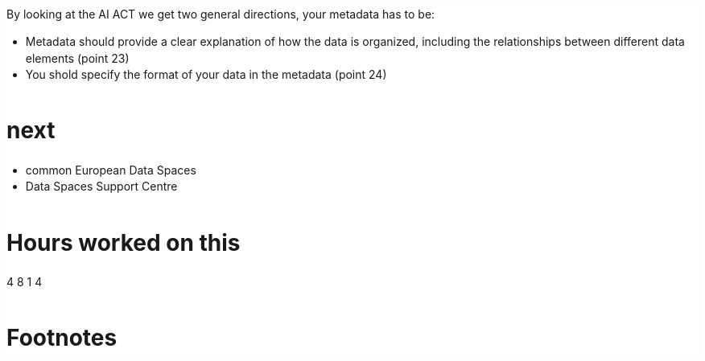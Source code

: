 By looking at the AI ACT we get two general directions, your metadata has to be:
- Metadata should provide a clear explanation of how the data is organized, including the relationships between different data elements (point 23)
- You shold specify the format of your data in the metadata (point 24)

# next
- common European Data Spaces
- Data Spaces Support Centre 

# Hours worked on this
4
8 
1
4

# Footnotes